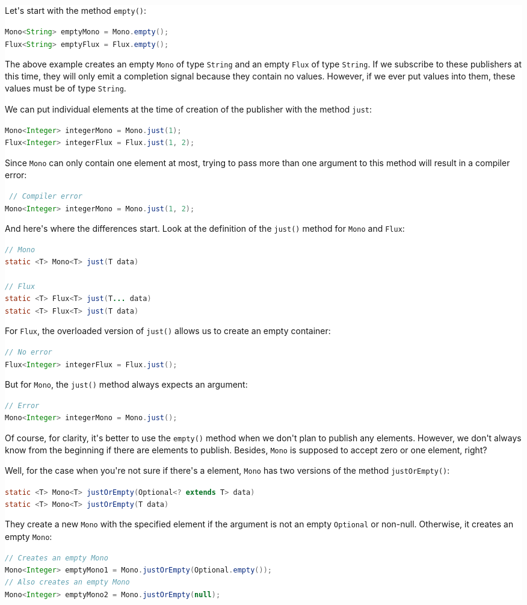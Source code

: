 Let's start with the method `empty()`:
```java
Mono<String> emptyMono = Mono.empty();
Flux<String> emptyFlux = Flux.empty();
```

The above example creates an empty `Mono` of type `String` and an empty `Flux` of type `String`. If we subscribe to these publishers at this time, they will only emit a completion signal because they contain no values. However, if we ever put values into them, these values must be of type `String`.

We can put individual elements at the time of creation of the publisher with the method `just`:
```java
Mono<Integer> integerMono = Mono.just(1);
Flux<Integer> integerFlux = Flux.just(1, 2);
```

Since `Mono` can only contain one element at most, trying to pass more than one argument to this method will result in a compiler error:
```java
 // Compiler error
Mono<Integer> integerMono = Mono.just(1, 2);
```

And here's where the differences start. Look at the definition of the `just()` method for `Mono` and `Flux`:
```java
// Mono
static <T> Mono<T> just(T data)

// Flux
static <T> Flux<T> just(T... data)
static <T> Flux<T> just(T data)
```

For `Flux`, the overloaded version of `just()` allows us to create an empty container:
```java
// No error
Flux<Integer> integerFlux = Flux.just();
```
 
But for `Mono`, the `just()` method always expects an argument:
```java
// Error
Mono<Integer> integerMono = Mono.just();
```

Of course, for clarity, it's better to use the `empty()` method when we don't plan to publish any elements. However, we don't always know from the beginning if there are elements to publish. Besides, `Mono` is supposed to accept zero or one element, right?

Well, for the case when you're not sure if there's a element, `Mono` has two versions of the method `justOrEmpty()`:
```java
static <T> Mono<T> justOrEmpty(Optional<? extends T> data)
static <T> Mono<T> justOrEmpty(T data)
```

They create a new `Mono` with the specified element if the argument is not an empty `Optional` or non-null. Otherwise, it creates an empty `Mono`:
```java
// Creates an empty Mono
Mono<Integer> emptyMono1 = Mono.justOrEmpty(Optional.empty());
// Also creates an empty Mono
Mono<Integer> emptyMono2 = Mono.justOrEmpty(null); 
```
